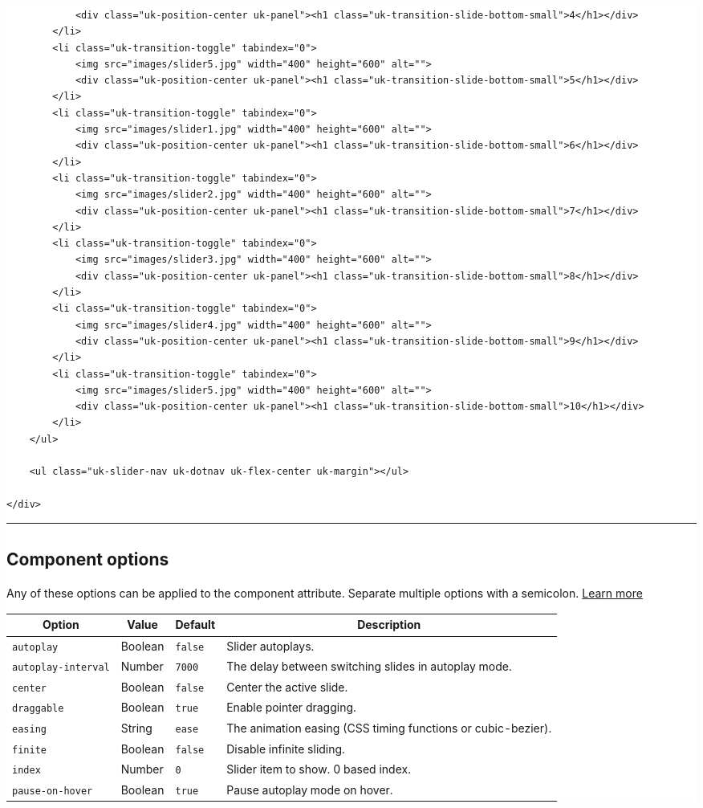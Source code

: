 ```example
            <div class="uk-position-center uk-panel"><h1 class="uk-transition-slide-bottom-small">4</h1></div>
        </li>
        <li class="uk-transition-toggle" tabindex="0">
            <img src="images/slider5.jpg" width="400" height="600" alt="">
            <div class="uk-position-center uk-panel"><h1 class="uk-transition-slide-bottom-small">5</h1></div>
        </li>
        <li class="uk-transition-toggle" tabindex="0">
            <img src="images/slider1.jpg" width="400" height="600" alt="">
            <div class="uk-position-center uk-panel"><h1 class="uk-transition-slide-bottom-small">6</h1></div>
        </li>
        <li class="uk-transition-toggle" tabindex="0">
            <img src="images/slider2.jpg" width="400" height="600" alt="">
            <div class="uk-position-center uk-panel"><h1 class="uk-transition-slide-bottom-small">7</h1></div>
        </li>
        <li class="uk-transition-toggle" tabindex="0">
            <img src="images/slider3.jpg" width="400" height="600" alt="">
            <div class="uk-position-center uk-panel"><h1 class="uk-transition-slide-bottom-small">8</h1></div>
        </li>
        <li class="uk-transition-toggle" tabindex="0">
            <img src="images/slider4.jpg" width="400" height="600" alt="">
            <div class="uk-position-center uk-panel"><h1 class="uk-transition-slide-bottom-small">9</h1></div>
        </li>
        <li class="uk-transition-toggle" tabindex="0">
            <img src="images/slider5.jpg" width="400" height="600" alt="">
            <div class="uk-position-center uk-panel"><h1 class="uk-transition-slide-bottom-small">10</h1></div>
        </li>
    </ul>

    <ul class="uk-slider-nav uk-dotnav uk-flex-center uk-margin"></ul>

</div>
```

***

## Component options

Any of these options can be applied to the component attribute. Separate multiple options with a semicolon. [Learn more](javascript.md#component-configuration)

| Option              | Value   | Default | Description                                                  |
|---------------------|---------|---------|--------------------------------------------------------------|
| `autoplay`          | Boolean | `false` | Slider autoplays.                                            |
| `autoplay-interval` | Number  | `7000`  | The delay between switching slides in autoplay mode.         |
| `center`            | Boolean | `false` | Center the active slide.                                     |
| `draggable`         | Boolean | `true ` | Enable pointer dragging.                                     |
| `easing`            | String  | `ease`  | The animation easing (CSS timing functions or cubic-bezier). |
| `finite`            | Boolean | `false` | Disable infinite sliding.                                    |
| `index`             | Number  | `0`     | Slider item to show. 0 based index.                          |
| `pause-on-hover`    | Boolean | `true`  | Pause autoplay mode on hover.                                |